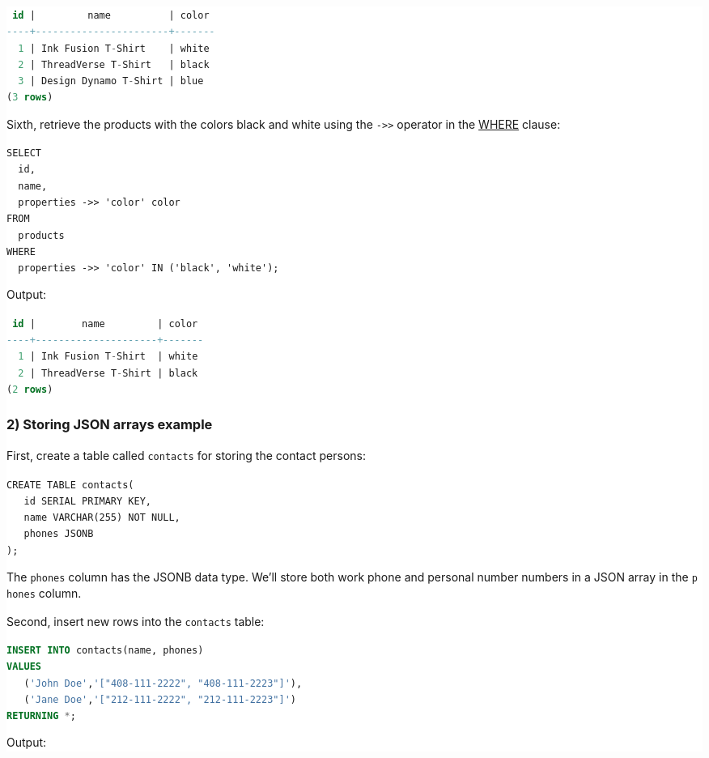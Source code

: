 
```sql
 id |         name          | color
----+-----------------------+-------
  1 | Ink Fusion T-Shirt    | white
  2 | ThreadVerse T-Shirt   | black
  3 | Design Dynamo T-Shirt | blue
(3 rows)
```
Sixth, retrieve the products with the colors black and white using the `->>` operator in the [WHERE](postgresql-where) clause:


```
SELECT 
  id, 
  name, 
  properties ->> 'color' color 
FROM 
  products 
WHERE 
  properties ->> 'color' IN ('black', 'white');
```
Output:


```sql
 id |        name         | color
----+---------------------+-------
  1 | Ink Fusion T-Shirt  | white
  2 | ThreadVerse T-Shirt | black
(2 rows)
```

### 2\) Storing JSON arrays example

First, create a table called `contacts` for storing the contact persons:


```
CREATE TABLE contacts(
   id SERIAL PRIMARY KEY,
   name VARCHAR(255) NOT NULL,
   phones JSONB
);
```
The `phones` column has the JSONB data type. We’ll store both work phone and personal number numbers in a JSON array in the `phones` column.

Second, insert new rows into the `contacts` table:


```sql
INSERT INTO contacts(name, phones) 
VALUES
   ('John Doe','["408-111-2222", "408-111-2223"]'),
   ('Jane Doe','["212-111-2222", "212-111-2223"]')
RETURNING *;
```
Output:
